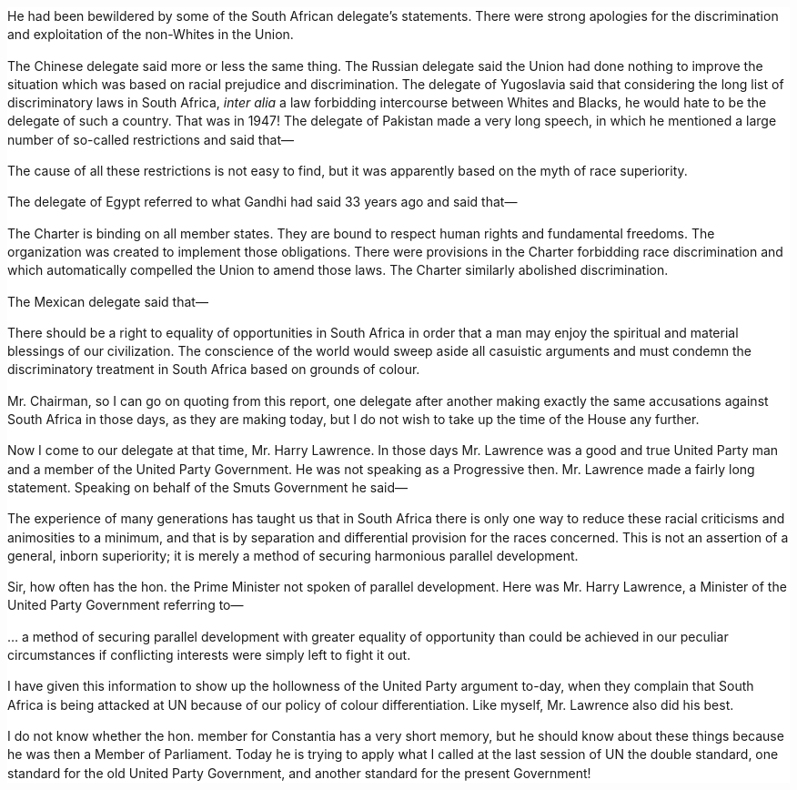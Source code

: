 <block name="quote"><span class="col_4157-4158" refersTo="page_0705"/>He had been bewildered by some of the South African delegate&#x2019;s statements. There were strong apologies for the discrimination and exploitation of the non-Whites in the Union.</block>

<p>The Chinese delegate said more or less the same thing. The Russian delegate said the Union had done nothing to improve the situation which was based on racial prejudice and discrimination. The delegate of Yugoslavia said that considering the long list of discriminatory laws in South Africa, <i>inter alia</i> a law forbidding intercourse between Whites and Blacks, he would hate to be the delegate of such a country. That was in 1947! The delegate of Pakistan made a very long speech, in which he mentioned a large number of so-called restrictions and said that&#x2014;</p>

<block name="quote">The cause of all these restrictions is not easy to find, but it was apparently based on the myth of race superiority.</block>

<p>The delegate of Egypt referred to what Gandhi had said 33 years ago and said that&#x2014;</p>

<block name="quote">The Charter is binding on all member states. They are bound to respect human rights and fundamental freedoms. The organization was created to implement those obligations. There were provisions in the Charter forbidding race discrimination and which automatically compelled the Union to amend those laws. The Charter similarly abolished discrimination.</block>

<p>The Mexican delegate said that&#x2014;</p>

<block name="quote">There should be a right to equality of opportunities in South Africa in order that a man may enjoy the spiritual and material blessings of our civilization. The conscience of the world would sweep aside all casuistic arguments and must condemn the discriminatory treatment in South Africa based on grounds of colour.</block>

<p>Mr. Chairman, so I can go on quoting from this report, one delegate after another making exactly the same accusations against South Africa in those days, as they are making today, but I do not wish to take up the time of the House any further.</p>

<p>Now I come to our delegate at that time, Mr. Harry Lawrence. In those days Mr. Lawrence was a good and true United Party man and a member of the United Party Government. He was not speaking as a Progressive then. Mr. Lawrence made a fairly long statement. Speaking on behalf of the Smuts Government he said&#x2014;</p>

<block name="quote">The experience of many generations has taught us that in South Africa there is only one way to reduce these racial criticisms and animosities to a minimum, and that is by separation and differential provision for the races concerned. This is not an assertion of a general, inborn superiority; it is merely a method of securing harmonious parallel development.</block>

<p>Sir, how often has the hon. the Prime Minister not spoken of parallel development. Here was Mr. Harry Lawrence, a Minister of the United Party Government referring to&#x2014;</p>

<block name="quote">&#x2026; a method of securing parallel development with greater equality of opportunity than could be achieved in our peculiar circumstances if conflicting interests were simply left to fight it out.</block>

<p>I have given this information to show up the hollowness of the United Party argument to-day, when they complain that South Africa is being attacked at UN because of our policy of colour differentiation. Like myself, Mr. Lawrence also did his best.</p>

<p>I do not know whether the hon. member for Constantia has a very short memory, but he should know about these things because he was then a Member of Parliament. Today he is trying to apply what I called at the last session of UN the double standard, one standard for the old United Party Government, and another standard for the present Government!</p>
